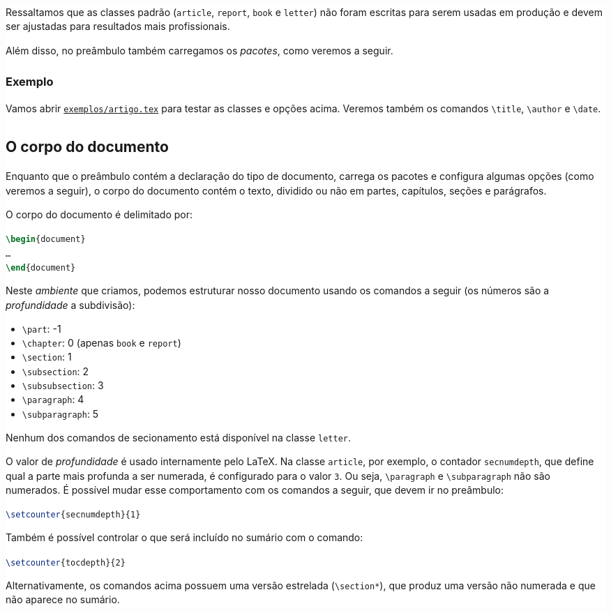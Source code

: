 Ressaltamos que as classes padrão (`article`, `report`, `book` e `letter`) não
foram escritas para serem usadas em produção e devem ser ajustadas para
resultados mais profissionais.

Além disso, no preâmbulo também carregamos os *pacotes*, como veremos a seguir.

### Exemplo

Vamos abrir [`exemplos/artigo.tex`](exemplos/artigo.tex) para testar as classes
e opções acima. Veremos também os comandos `\title`, `\author` e `\date`.

## O corpo do documento

Enquanto que o preâmbulo contém a declaração do tipo de documento, carrega os
pacotes e configura algumas opções (como veremos a seguir), o corpo do
documento contém o texto, dividido ou não em partes, capítulos, seções e
parágrafos.

O corpo do documento é delimitado por:

```latex
\begin{document}
…
\end{document}
```

Neste *ambiente* que criamos, podemos estruturar nosso documento usando os
comandos a seguir (os números são a *profundidade* a subdivisão):

- `\part`: -1
- `\chapter`: 0 (apenas `book` e `report`)
- `\section`: 1
- `\subsection`: 2
- `\subsubsection`: 3
- `\paragraph`: 4
- `\subparagraph`: 5

Nenhum dos comandos de secionamento está disponível na classe `letter`.

O valor de *profundidade* é usado internamente pelo LaTeX. Na classe `article`,
por exemplo, o contador `secnumdepth`, que define qual a parte mais profunda a
ser numerada, é configurado para o valor `3`. Ou seja, `\paragraph` e
`\subparagraph` não são numerados. É possível mudar esse comportamento com os
comandos a seguir, que devem ir no preâmbulo:

```latex
\setcounter{secnumdepth}{1}
```
Também é possível controlar o que será incluído no sumário com o comando:

```latex
\setcounter{tocdepth}{2}
```

Alternativamente, os comandos acima possuem uma versão estrelada (`\section*`),
que produz uma versão não numerada e que não aparece no sumário.
